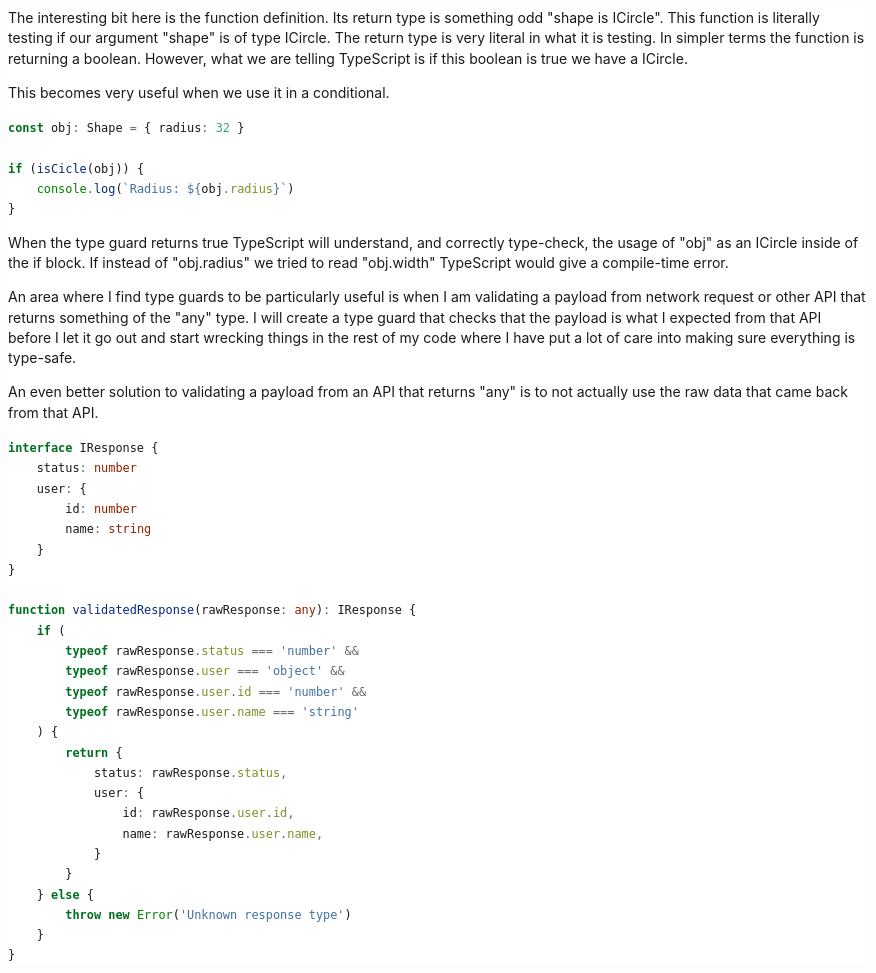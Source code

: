 ```typescript
```

The interesting bit here is the function definition. Its return type is something odd "shape is ICircle". This function is literally testing if our argument "shape" is of type ICircle. The return type is very literal in what it is testing. In simpler terms the function is returning a boolean. However, what we are telling TypeScript is if this boolean is true we have a ICircle.

This becomes very useful when we use it in a conditional.

```typescript
const obj: Shape = { radius: 32 }

if (isCicle(obj)) {
    console.log(`Radius: ${obj.radius}`)
}
```

When the type guard returns true TypeScript will understand, and correctly type-check, the usage of "obj" as an ICircle inside of the if block. If instead of "obj.radius" we tried to read "obj.width" TypeScript would give a compile-time error.

An area where I find type guards to be particularly useful is when I am validating a payload from network request or other API that returns something of the "any" type. I will create a type guard that checks that the payload is what I expected from that API before I let it go out and start wrecking things in the rest of my code where I have put a lot of care into making sure everything is type-safe.

An even better solution to validating a payload from an API that returns "any" is to not actually use the raw data that came back from that API.

```typescript
interface IResponse {
    status: number
    user: {
        id: number
        name: string
    }
}

function validatedResponse(rawResponse: any): IResponse {
    if (
        typeof rawResponse.status === 'number' &&
        typeof rawResponse.user === 'object' &&
        typeof rawResponse.user.id === 'number' &&
        typeof rawResponse.user.name === 'string'
    ) {
        return {
            status: rawResponse.status,
            user: {
                id: rawResponse.user.id,
                name: rawResponse.user.name,
            }
        }
    } else {
        throw new Error('Unknown response type')
    }
}
```
